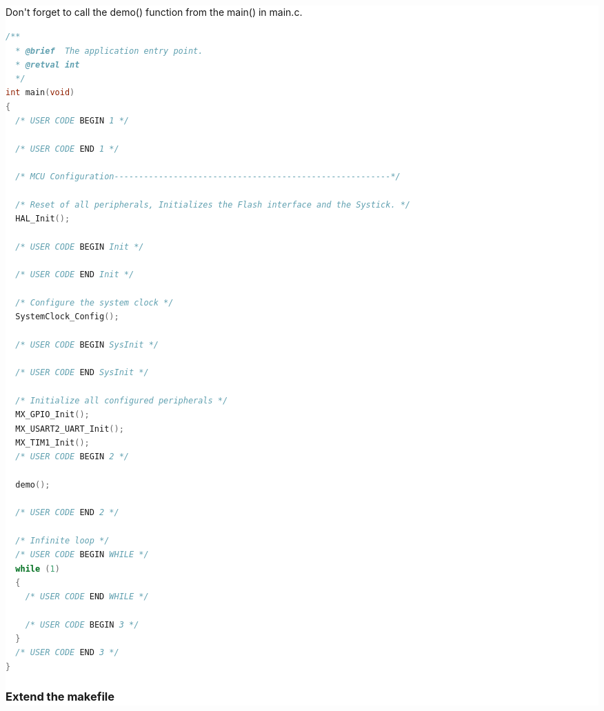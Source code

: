 Don't forget to call the demo() function from the main() in main.c.

``` c title="main() in main.c" hl_lines="32"
/**
  * @brief  The application entry point.
  * @retval int
  */
int main(void)
{
  /* USER CODE BEGIN 1 */

  /* USER CODE END 1 */

  /* MCU Configuration--------------------------------------------------------*/

  /* Reset of all peripherals, Initializes the Flash interface and the Systick. */
  HAL_Init();

  /* USER CODE BEGIN Init */

  /* USER CODE END Init */

  /* Configure the system clock */
  SystemClock_Config();

  /* USER CODE BEGIN SysInit */

  /* USER CODE END SysInit */

  /* Initialize all configured peripherals */
  MX_GPIO_Init();
  MX_USART2_UART_Init();
  MX_TIM1_Init();
  /* USER CODE BEGIN 2 */

  demo();

  /* USER CODE END 2 */

  /* Infinite loop */
  /* USER CODE BEGIN WHILE */
  while (1)
  {
    /* USER CODE END WHILE */

    /* USER CODE BEGIN 3 */
  }
  /* USER CODE END 3 */
}
```

### **Extend the makefile**

